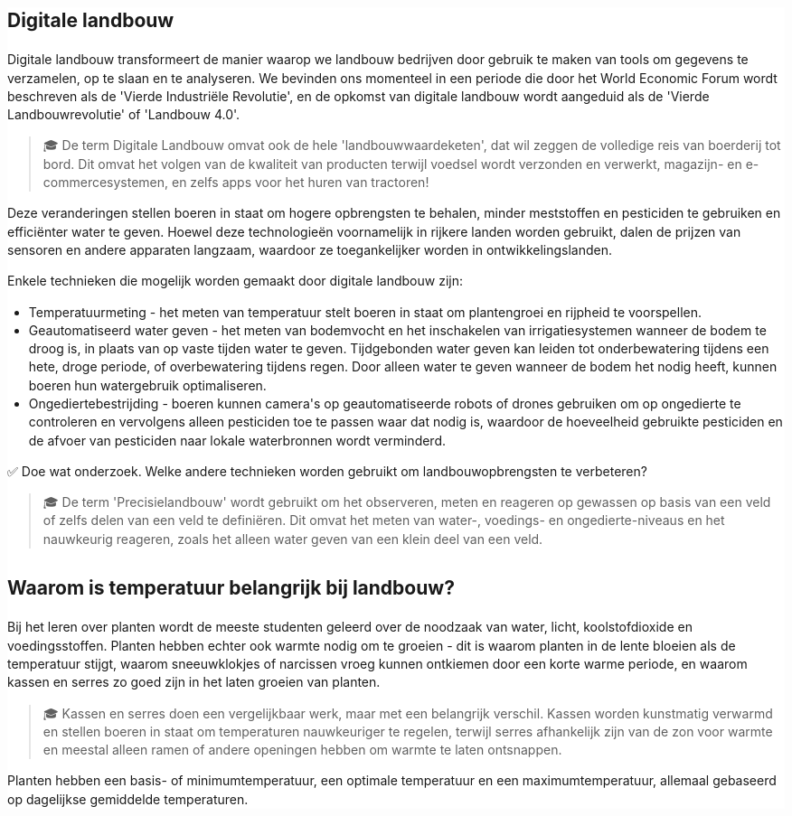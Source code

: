 ## Digitale landbouw

Digitale landbouw transformeert de manier waarop we landbouw bedrijven door gebruik te maken van tools om gegevens te verzamelen, op te slaan en te analyseren. We bevinden ons momenteel in een periode die door het World Economic Forum wordt beschreven als de 'Vierde Industriële Revolutie', en de opkomst van digitale landbouw wordt aangeduid als de 'Vierde Landbouwrevolutie' of 'Landbouw 4.0'.

> 🎓 De term Digitale Landbouw omvat ook de hele 'landbouwwaardeketen', dat wil zeggen de volledige reis van boerderij tot bord. Dit omvat het volgen van de kwaliteit van producten terwijl voedsel wordt verzonden en verwerkt, magazijn- en e-commercesystemen, en zelfs apps voor het huren van tractoren!

Deze veranderingen stellen boeren in staat om hogere opbrengsten te behalen, minder meststoffen en pesticiden te gebruiken en efficiënter water te geven. Hoewel deze technologieën voornamelijk in rijkere landen worden gebruikt, dalen de prijzen van sensoren en andere apparaten langzaam, waardoor ze toegankelijker worden in ontwikkelingslanden.

Enkele technieken die mogelijk worden gemaakt door digitale landbouw zijn:

* Temperatuurmeting - het meten van temperatuur stelt boeren in staat om plantengroei en rijpheid te voorspellen.
* Geautomatiseerd water geven - het meten van bodemvocht en het inschakelen van irrigatiesystemen wanneer de bodem te droog is, in plaats van op vaste tijden water te geven. Tijdgebonden water geven kan leiden tot onderbewatering tijdens een hete, droge periode, of overbewatering tijdens regen. Door alleen water te geven wanneer de bodem het nodig heeft, kunnen boeren hun watergebruik optimaliseren.
* Ongediertebestrijding - boeren kunnen camera's op geautomatiseerde robots of drones gebruiken om op ongedierte te controleren en vervolgens alleen pesticiden toe te passen waar dat nodig is, waardoor de hoeveelheid gebruikte pesticiden en de afvoer van pesticiden naar lokale waterbronnen wordt verminderd.

✅ Doe wat onderzoek. Welke andere technieken worden gebruikt om landbouwopbrengsten te verbeteren?

> 🎓 De term 'Precisielandbouw' wordt gebruikt om het observeren, meten en reageren op gewassen op basis van een veld of zelfs delen van een veld te definiëren. Dit omvat het meten van water-, voedings- en ongedierte-niveaus en het nauwkeurig reageren, zoals het alleen water geven van een klein deel van een veld.

## Waarom is temperatuur belangrijk bij landbouw?

Bij het leren over planten wordt de meeste studenten geleerd over de noodzaak van water, licht, koolstofdioxide en voedingsstoffen. Planten hebben echter ook warmte nodig om te groeien - dit is waarom planten in de lente bloeien als de temperatuur stijgt, waarom sneeuwklokjes of narcissen vroeg kunnen ontkiemen door een korte warme periode, en waarom kassen en serres zo goed zijn in het laten groeien van planten.

> 🎓 Kassen en serres doen een vergelijkbaar werk, maar met een belangrijk verschil. Kassen worden kunstmatig verwarmd en stellen boeren in staat om temperaturen nauwkeuriger te regelen, terwijl serres afhankelijk zijn van de zon voor warmte en meestal alleen ramen of andere openingen hebben om warmte te laten ontsnappen.

Planten hebben een basis- of minimumtemperatuur, een optimale temperatuur en een maximumtemperatuur, allemaal gebaseerd op dagelijkse gemiddelde temperaturen.
